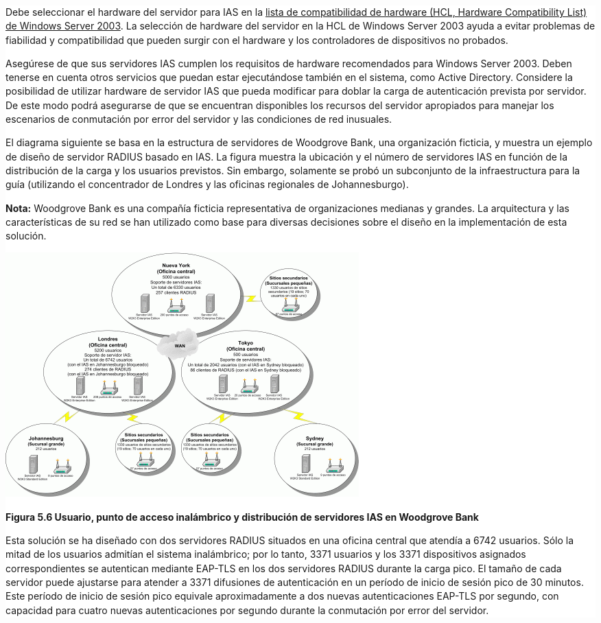 Debe seleccionar el hardware del servidor para IAS en la [lista de compatibilidad de hardware (HCL, Hardware Compatibility List) de Windows Server 2003](http://www.microsoft.com/whdc/hcl/default.mspx). La selección de hardware del servidor en la HCL de Windows Server 2003 ayuda a evitar problemas de fiabilidad y compatibilidad que pueden surgir con el hardware y los controladores de dispositivos no probados.
  
Asegúrese de que sus servidores IAS cumplen los requisitos de hardware recomendados para Windows Server 2003. Deben tenerse en cuenta otros servicios que puedan estar ejecutándose también en el sistema, como Active Directory. Considere la posibilidad de utilizar hardware de servidor IAS que pueda modificar para doblar la carga de autenticación prevista por servidor. De este modo podrá asegurarse de que se encuentran disponibles los recursos del servidor apropiados para manejar los escenarios de conmutación por error del servidor y las condiciones de red inusuales.
  
El diagrama siguiente se basa en la estructura de servidores de Woodgrove Bank, una organización ficticia, y muestra un ejemplo de diseño de servidor RADIUS basado en IAS. La figura muestra la ubicación y el número de servidores IAS en función de la distribución de la carga y los usuarios previstos. Sin embargo, solamente se probó un subconjunto de la infraestructura para la guía (utilizando el concentrador de Londres y las oficinas regionales de Johannesburgo).
  
**Nota:** Woodgrove Bank es una compañía ficticia representativa de organizaciones medianas y grandes. La arquitectura y las características de su red se han utilizado como base para diversas decisiones sobre el diseño en la implementación de esta solución.
  
[![](images/Dd458735.05fig5-6(es-es,TechNet.10).gif)](https://technet.microsoft.com/es-es/dd458735.05fig5-6_big(es-es,technet.10).gif)
  
**Figura 5.6 Usuario, punto de acceso inalámbrico y distribución de servidores IAS en Woodgrove Bank**
  
Esta solución se ha diseñado con dos servidores RADIUS situados en una oficina central que atendía a 6742 usuarios. Sólo la mitad de los usuarios admitían el sistema inalámbrico; por lo tanto, 3371 usuarios y los 3371 dispositivos asignados correspondientes se autentican mediante EAP-TLS en los dos servidores RADIUS durante la carga pico. El tamaño de cada servidor puede ajustarse para atender a 3371 difusiones de autenticación en un período de inicio de sesión pico de 30 minutos. Este período de inicio de sesión pico equivale aproximadamente a dos nuevas autenticaciones EAP-TLS por segundo, con capacidad para cuatro nuevas autenticaciones por segundo durante la conmutación por error del servidor.
  